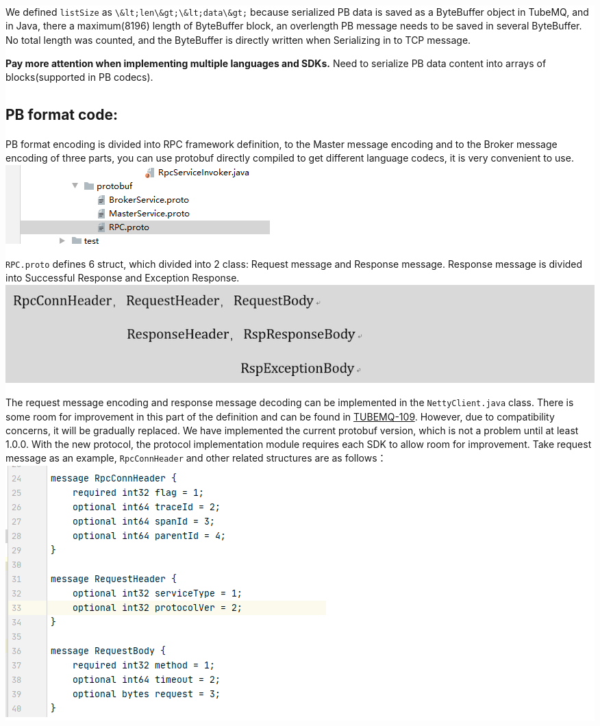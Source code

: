 We defined `listSize` as `\&lt;len\&gt;\&lt;data\&gt;` because serialized PB data is saved as a ByteBuffer object in TubeMQ, and in Java, there a maximum(8196) length of ByteBuffer block, an overlength PB message needs to be saved in several ByteBuffer. No total length was counted, and the ByteBuffer is directly written when Serializing in to TCP message.

**Pay more attention when implementing multiple languages and SDKs.** Need to serialize PB data content into arrays of blocks(supported in PB codecs).


## PB format code:

PB format encoding is divided into RPC framework definition, to the Master message encoding and to the Broker message encoding of three parts, you can use protobuf directly compiled to get different language codecs, it is very convenient to use.
![](img/client_rpc/rpc_proto_def.png)

`RPC.proto` defines 6 struct, which divided into 2 class: Request message and Response message. Response message is divided into Successful Response and Exception Response.
![](img/client_rpc/rpc_pbmsg_structure.png)

The request message encoding and response message decoding can be implemented in the `NettyClient.java` class. There is some room for improvement in this part of the definition and can be found in [TUBEMQ-109](https://issues.apache.org/jira/browse/TUBEMQ-109). However, due to compatibility concerns, it will be gradually replaced. We have implemented the current protobuf version, which is not a problem until at least 1.0.0. With the new protocol, the protocol implementation module requires each SDK to allow room for improvement. Take request message as an example, `RpcConnHeader` and other related structures are as follows：
![](img/client_rpc/rpc_conn_detail.png)
